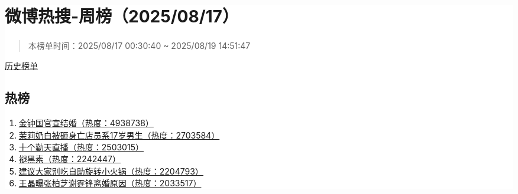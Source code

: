 <h1>
微博热搜-周榜（2025/08/17）
</h1>
<blockquote>
<p>
本榜单时间：2025/08/17 00:30:40 ~ 2025/08/19 14:51:47
</p>
</blockquote>
<p>
<a href="https://github.com/daifee/weibo-hot-search/tree/main/archives/weekly">历史榜单</a>
</p>
<h2>
热榜
</h2>
<ol>

<li>
<a href="https://s.weibo.com/weibo?q=%23%E9%87%91%E9%92%9F%E5%9B%BD%E5%AE%98%E5%AE%A3%E7%BB%93%E5%A9%9A%23" target="weibo">
金钟国官宣结婚（热度：4938738）
</a>
</li>

<li>
<a href="https://s.weibo.com/weibo?q=%23%E8%8C%89%E8%8E%89%E5%A5%B6%E7%99%BD%E8%A2%AB%E7%A0%B8%E8%BA%AB%E4%BA%A1%E5%BA%97%E5%91%98%E7%B3%BB17%E5%B2%81%E7%94%B7%E7%94%9F%23" target="weibo">
茉莉奶白被砸身亡店员系17岁男生（热度：2703584）
</a>
</li>

<li>
<a href="https://s.weibo.com/weibo?q=%23%E5%8D%81%E4%B8%AA%E5%8B%A4%E5%A4%A9%E7%9B%B4%E6%92%AD%23" target="weibo">
十个勤天直播（热度：2503015）
</a>
</li>

<li>
<a href="https://s.weibo.com/weibo?q=%23%E8%A4%AA%E9%BB%91%E7%B4%A0%23" target="weibo">
褪黑素（热度：2242447）
</a>
</li>

<li>
<a href="https://s.weibo.com/weibo?q=%23%E5%BB%BA%E8%AE%AE%E5%A4%A7%E5%AE%B6%E5%88%AB%E5%90%83%E8%87%AA%E5%8A%A9%E6%97%8B%E8%BD%AC%E5%B0%8F%E7%81%AB%E9%94%85%23" target="weibo">
建议大家别吃自助旋转小火锅（热度：2204793）
</a>
</li>

<li>
<a href="https://s.weibo.com/weibo?q=%23%E7%8E%8B%E6%99%B6%E6%9B%9D%E5%BC%A0%E6%9F%8F%E8%8A%9D%E8%B0%A2%E9%9C%86%E9%94%8B%E7%A6%BB%E5%A9%9A%E5%8E%9F%E5%9B%A0%23" target="weibo">
王晶曝张柏芝谢霆锋离婚原因（热度：2033517）
</a>
</li>
